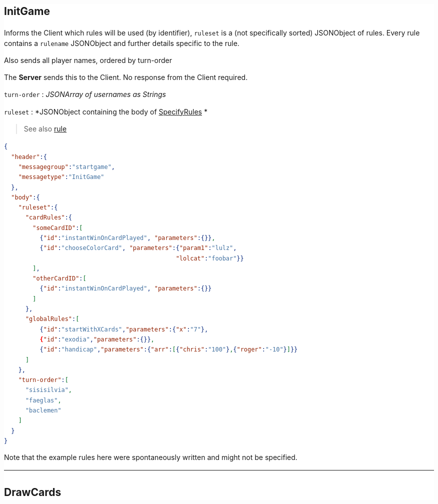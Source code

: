 ## InitGame

Informs the Client which rules will be used (by identifier), 
`ruleset` is a (not specifically sorted) JSONObject of rules. Every rule contains a `rulename` JSONObject and further details specific to the rule.

Also sends all player names, ordered by turn-order

The **Server** sends this to the Client. No response from the Client required.

`turn-order` : *JSONArray of usernames as Strings* 

`ruleset` : *JSONObject containing the body of [SpecifyRules](#specifyrules) *

> See also [rule](#rules)

```Json
{
  "header":{
    "messagegroup":"startgame",
    "messagetype":"InitGame"
  },
  "body":{
    "ruleset":{
      "cardRules":{
        "someCardID":[
          {"id":"instantWinOnCardPlayed", "parameters":{}},
          {"id":"chooseColorCard", "parameters":{"param1":"lulz",
                                                "lolcat":"foobar"}}
        ],
        "otherCardID":[
          {"id":"instantWinOnCardPlayed", "parameters":{}}
        ]
      },
      "globalRules":[
          {"id":"startWithXCards","parameters":{"x":"7"},
          {"id":"exodia","parameters":{}},
          {"id":"handicap","parameters":{"arr":[{"chris":"100"},{"roger":"-10"}]}}
      ]
    },
    "turn-order":[
      "sisisilvia",
      "faeglas",
      "baclemen"
    ]
  }
}
```

Note that the example rules here were spontaneously written and might not be specified.

***

## DrawCards
